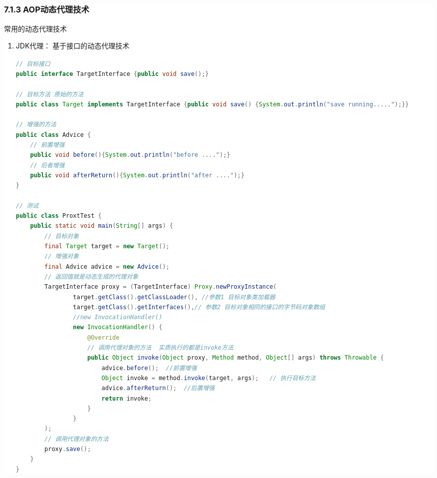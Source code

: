 

### 7.1.3 AOP动态代理技术

常用的动态代理技术

1. JDK代理： 基于接口的动态代理技术

   ``` java
   // 目标接口
   public interface TargetInterface {public void save();}
   
   // 目标方法 原始的方法
   public class Target implements TargetInterface {public void save() {System.out.println("save running.....");}}
   
   // 增强的方法
   public class Advice {
       // 前置增强
       public void before(){System.out.println("before ....");}
       // 后者增强
       public void afterReturn(){System.out.println("after ....");}
   }
   
   // 测试
   public class ProxtTest {
       public static void main(String[] args) {
           // 目标对象
           final Target target = new Target();
           // 增强对象
           final Advice advice = new Advice();
           // 返回值就是动态生成的代理对象
           TargetInterface proxy = (TargetInterface) Proxy.newProxyInstance(
                   target.getClass().getClassLoader(), //参数1 目标对象类加载器
                   target.getClass().getInterfaces(),// 参数2 目标对象相同的接口的字节码对象数组
                   //new InvocationHandler()
                   new InvocationHandler() {
                       @Override
                       // 调用代理对象的方法  实质执行的都是invoke方法
                       public Object invoke(Object proxy, Method method, Object[] args) throws Throwable {
                           advice.before();  //前置增强
                           Object invoke = method.invoke(target, args);   // 执行目标方法
                           advice.afterReturn();  //后置增强
                           return invoke;
                       }
                   }
           );
           // 调用代理对象的方法
           proxy.save();
       }
   }
   ```
